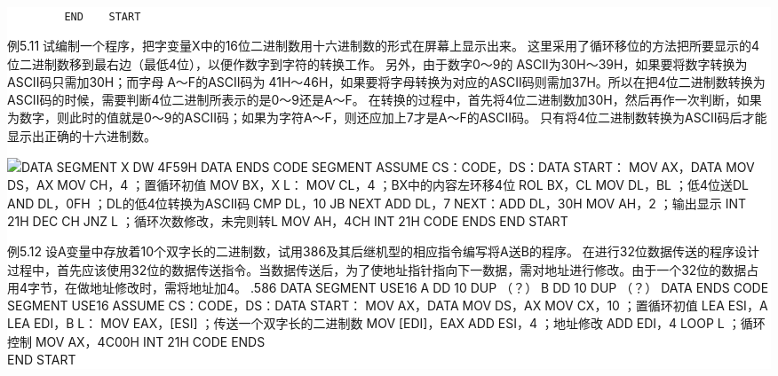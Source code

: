              END	START	

例5.11
试编制一个程序，把字变量X中的16位二进制数用十六进制数的形式在屏幕上显示出来。
这里采用了循环移位的方法把所要显示的4位二进制数移到最右边（最低4位），以便作数字到字符的转换工作。
另外，由于数字0～9的 ASCII为30H～39H，如果要将数字转换为ASCII码只需加30H；而字母 A～F的ASCII码为 41H～46H，如果要将字母转换为对应的ASCII码则需加37H。所以在把4位二进制数转换为ASCII码的时候，需要判断4位二进制所表示的是0～9还是A～F。
在转换的过程中，首先将4位二进制数加30H，然后再作一次判断，如果为数字，则此时的值就是0～9的ASCII码；如果为字符A～F，则还应加上7才是A～F的ASCII码。
只有将4位二进制数转换为ASCII码后才能显示出正确的十六进制数。

<img src="https://img-blog.csdnimg.cn/20200516141008223.png?x-oss-process=image/watermark,type_ZmFuZ3poZW5naGVpdGk,shadow_10,text_aHR0cHM6Ly9ibG9nLmNzZG4ubmV0L215UmVhbGl6YXRpb24=,size_16,color_FFFFFF,t_70" width="40%">DATA	SEGMENT
            X    DW	4F59H
DATA	ENDS
CODE	SEGMENT
		ASSUME    CS：CODE，DS：DATA
START： MOV	   AX，DATA
		    MOV	   DS，AX
		    MOV	   CH，4	；置循环初值
		    MOV	    BX，X
L：            MOV	    CL，4	；BX中的内容左环移4位
		     ROL	     BX，CL
		     MOV     DL，BL	；低4位送DL
		     AND	     DL，0FH	；DL的低4位转换为ASCII码
		 CMP	DL，10
		 JB	NEXT
		 ADD	DL，7
NEXT：ADD	DL，30H
	          MOV	AH，2		；输出显示
	          INT	21H
	          DEC	CH
		 JNZ	L		；循环次数修改，未完则转L
		 MOV	AH，4CH
		 INT	21H
CODE	ENDS
		END	START 

例5.12
设A变量中存放着10个双字长的二进制数，试用386及其后继机型的相应指令编写将A送B的程序。
在进行32位数据传送的程序设计过程中，首先应该使用32位的数据传送指令。当数据传送后，为了使地址指针指向下一数据，需对地址进行修改。由于一个32位的数据占用4字节，在做地址修改时，需将地址加4。
  .586
DATA	SEGMENT   USE16
           A	DD	10  DUP （？）
           B	DD	10  DUP （？）
DATA	ENDS
CODE	SEGMENT   USE16
		ASSUME   CS：CODE，DS：DATA
START：    MOV	AX，DATA
		       MOV	DS，AX
                     MOV	CX，10		；置循环初值
		       LEA	ESI，A
		       LEA	EDI，B
	     L：    MOV 	EAX，[ESI]	；传送一个双字长的二进制数
		       MOV	[EDI]，EAX
		       ADD	ESI，4		；地址修改
		       ADD	EDI，4
		       LOOP	L		；循环控制
		       MOV	AX，4C00H
		       INT	21H
   CODE	ENDS  		
                  END	START
